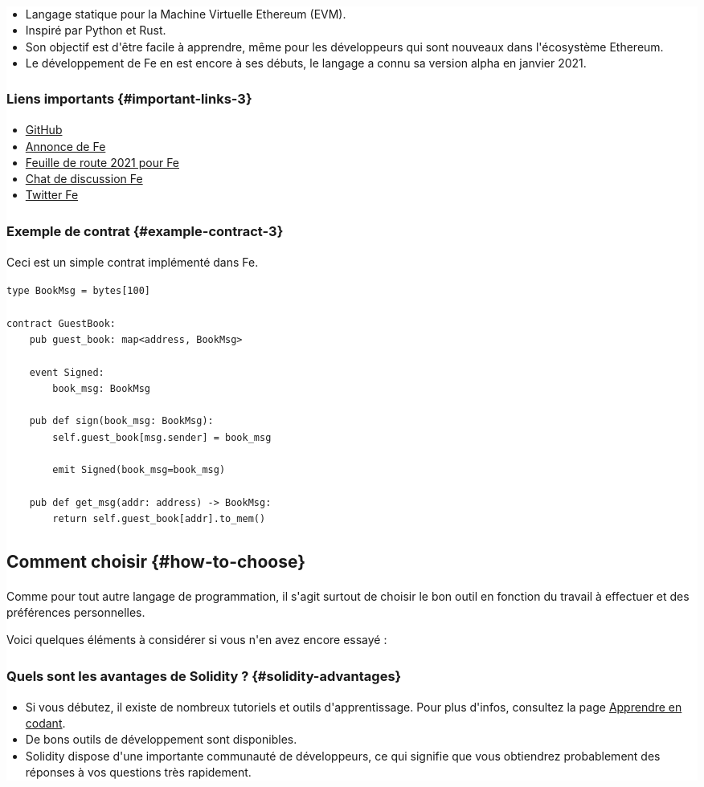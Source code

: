- Langage statique pour la Machine Virtuelle Ethereum (EVM).
- Inspiré par Python et Rust.
- Son objectif est d'être facile à apprendre, même pour les développeurs qui sont nouveaux dans l'écosystème Ethereum.
- Le développement de Fe en est encore à ses débuts, le langage a connu sa version alpha en janvier 2021.

### Liens importants {#important-links-3}

- [GitHub](https://github.com/ethereum/fe)
- [Annonce de Fe](https://snakecharmers.ethereum.org/fe-a-new-language-for-the-ethereum-ecosystem/)
- [Feuille de route 2021 pour Fe](https://notes.ethereum.org/LVhaTF30SJOpkbG1iVw1jg)
- [Chat de discussion Fe](https://discord.com/invite/ywpkAXFjZH)
- [Twitter Fe](https://twitter.com/official_fe)

### Exemple de contrat {#example-contract-3}

Ceci est un simple contrat implémenté dans Fe.

```
type BookMsg = bytes[100]

contract GuestBook:
    pub guest_book: map<address, BookMsg>

    event Signed:
        book_msg: BookMsg

    pub def sign(book_msg: BookMsg):
        self.guest_book[msg.sender] = book_msg

        emit Signed(book_msg=book_msg)

    pub def get_msg(addr: address) -> BookMsg:
        return self.guest_book[addr].to_mem()

```

## Comment choisir {#how-to-choose}

Comme pour tout autre langage de programmation, il s'agit surtout de choisir le bon outil en fonction du travail à effectuer et des préférences personnelles.

Voici quelques éléments à considérer si vous n'en avez encore essayé :

### Quels sont les avantages de Solidity ? {#solidity-advantages}

- Si vous débutez, il existe de nombreux tutoriels et outils d'apprentissage. Pour plus d'infos, consultez la page [Apprendre en codant](/developers/learning-tools/).
- De bons outils de développement sont disponibles.
- Solidity dispose d'une importante communauté de développeurs, ce qui signifie que vous obtiendrez probablement des réponses à vos questions très rapidement.
